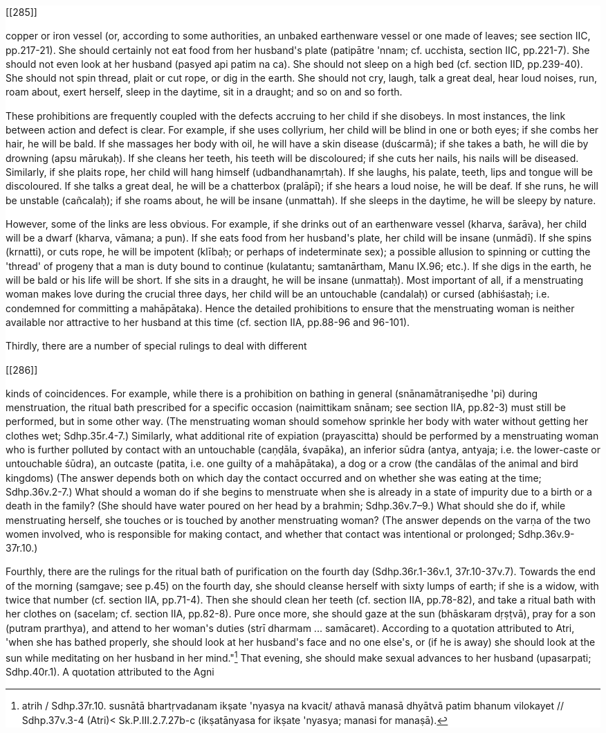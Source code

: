  

[[285]]

copper or iron vessel (or, according to some authorities, an unbaked earthenware vessel or one made of leaves; see section IIC, pp.217-21). She should certainly not eat food from her husband's plate (patipātre 'nnam; cf. ucchista, section IIC, pp.221-7). She should not even look at her husband (pasyed api patim na ca). She should not sleep on a high bed (cf. section IID, pp.239-40). She should not spin thread, plait or cut rope, or dig in the earth. She should not cry, laugh, talk a great deal, hear loud noises, run, roam about, exert herself, sleep in the daytime, sit in a draught; and so on and so forth. 

These prohibitions are frequently coupled with the defects accruing to her child if she disobeys. In most instances, the link between action and defect is clear. For example, if she uses collyrium, her child will be blind in one or both eyes; if she combs her hair, he will be bald. If she massages her body with oil, he will have a skin disease (duścarmā); if she takes a bath, he will die by drowning (apsu mārukaḥ). If she cleans her teeth, his teeth will be discoloured; if she cuts her nails, his nails will be diseased. Similarly, if she plaits rope, her child will hang himself (udbandhanamṛtah). If she laughs, his palate, teeth, lips and tongue will be discoloured. If she talks a great deal, he will be a chatterbox (pralāpī); if she hears a loud noise, he will be deaf. If she runs, he will be unstable (cañcalaḥ); if she roams about, he will be insane (unmattah). If she sleeps in the daytime, he will be sleepy by nature. 

However, some of the links are less obvious. For example, if she drinks out of an earthenware vessel (kharva, śarāva), her child will be a dwarf (kharva, vāmana; a pun). If she eats food from her husband's plate, her child will be insane (unmādī). If she spins (krnatti), or cuts rope, he will be impotent (klībaḥ; or perhaps of indeterminate sex); a possible allusion to spinning or cutting the 'thread' of progeny that a man is duty bound to continue (kulatantu; samtanārtham, Manu IX.96; etc.). If she digs in the earth, he will be bald or his life will be short. If she sits in a draught, he will be insane (unmattaḥ). Most important of all, if a menstruating woman makes love during the crucial three days, her child will be an untouchable (candalaḥ) or cursed (abhiśastaḥ; i.e. condemned for committing a mahāpātaka). Hence the detailed prohibitions to ensure that the menstruating woman is neither available nor attractive to her husband at this time (cf. section IIA, pp.88-96 and 96-101). 

Thirdly, there are a number of special rulings to deal with different 

 

[[286]]

kinds of coincidences. For example, while there is a prohibition on bathing in general (snānamātraniṣedhe 'pi) during menstruation, the ritual bath prescribed for a specific occasion (naimittikam snānam; see section IIA, pp.82-3) must still be performed, but in some other way. (The menstruating woman should somehow sprinkle her body with water without getting her clothes wet; Sdhp.35r.4-7.) Similarly, what additional rite of expiation (prayascitta) should be performed by a menstruating woman who is further polluted by contact with an untouchable (caṇḍāla, śvapāka), an inferior sūdra (antya, antyaja; i.e. the lower-caste or untouchable śūdra), an outcaste (patita, i.e. one guilty of a mahāpātaka), a dog or a crow (the candālas of the animal and bird kingdoms) (The answer depends both on which day the contact occurred and on whether she was eating at the time; Sdhp.36v.2-7.) What should a woman do if she begins to menstruate when she is already in a state of impurity due to a birth or a death in the family? (She should have water poured on her head by a brahmin; Sdhp.36v.7–9.) What should she do if, while menstruating herself, she touches or is touched by another menstruating woman? (The answer depends on the varṇa of the two women involved, who is responsible for making contact, and whether that contact was intentional or prolonged; Sdhp.36v.9-37r.10.) 

Fourthly, there are the rulings for the ritual bath of purification on the fourth day (Sdhp.36r.1-36v.1, 37r.10-37v.7). Towards the end of the morning (samgave; see p.45) on the fourth day, she should cleanse herself with sixty lumps of earth; if she is a widow, with twice that number (cf. section IIA, pp.71-4). Then she should clean her teeth (cf. section IIA, pp.78-82), and take a ritual bath with her clothes on (sacelam; cf. section IIA, pp.82-8). Pure once more, she should gaze at the sun (bhāskaram dṛṣṭvā), pray for a son (putram prarthya), and attend to her woman's duties (strī dharmam ... samācaret). According to a quotation attributed to Atri, 'when she has bathed properly, she should look at her husband's face and no one else's, or (if he is away) she should look at the sun while meditating on her husband in her mind."[^31] That evening, she should make sexual advances to her husband (upasarpati; Sdhp.40r.1). A quotation attributed to the Agni


[^1]: āśvalāyanaḥ || bhaktim śvaśurayoḥ kuryāt patyus capi viseṣatah | dharmakārye [']nukūlatvam arthakārye 'pi samyamam// prāgalbhyam kāmakāryeṣu sucitvam nijavigrahe/mangalam satatam patyuḥ satatam priyabhāṣaṇam // Sdhp.22v.3-5 (Āśv.) < Sm.M.I.p.158 (Vyāsa). 
[^2]: ayodhyākāṇḍe sītām praty anasūyāvākyam // Sdhp.24v.9-10. du[h]śilaḥ kāmavṛtto vā dhanair vā parivarjitaḥ / strīṇām āryasvabhāvānām paramam daivatam patiḥ// Sdhp.25r.1-2 (Rām.) < Rām.II.109.24. Cf. Manu V.154. 
[^3]: viditam tu mamapy etad yathā nāryāḥ patir guruh // Sdhp.25r.5 (Rām.) < Rām.II.110.2b. 
[^4]: samgrahe // bāhyād āyāntam ālokya tvaritā ca jalāśanaiḥ / tāmbūlavyajanais caiva pādasamvāhanādibhiḥ // tathaiva cāṭuvacanaiḥ khedasamnodanaiḥ paraiḥ/ ya priyam prinayet prityā triloki prīnitā tayā // Sdhp.25r.7-9 (samgraha)<? See also Sdhp.31r.7-8 (from section IV, pp.280–1)<Mbh. III.223.6. 
[^5]: mitam dadāti hi pitā mitam bhrātā mitam sutaḥ/amitasya hi dātāram bhartāram kā na pūjayet // Sdhp.25r.9-10 (samgraha) < Subh.378/[^4] (socati for pūjayet); Mbh.XII.145.6 (mātā for bhrātā preferred reading; twenty-one MSS read bhrātā incl. one MS from the TMSSM library); Sk.P.III.2.7. 47c48a (sutam sutaḥ for mitam sutaḥ). See also Sdhp.53v.9-10, from section V. 
[^6]: atha varjanīyah // Sdhp.25r.10. pānam durjanasamsargah patyā ca viraho 'tanam/ svapno 'nyagehavāsaś ca nārīṇām dūṣaṇāni ṣaṭ// Sdhp.25r.10–11 < Manu IX.13 (nārīsamdūṣanāni for nārīnām dūṣanāni). patyā virahaḥ patigṛha[d] gṛhantaraśayanam || svapn[o] divāsvāpaḥ // Sdhp.25r.11. 
[^7]: japas tapas tīrthayātrā pravrajya mantrasadhanam / devatāradhanam ceti strīsūdrapatanani sat // Sdhp.25v.1 < Atri 135b-136a (caiva for ceti); Sm.M.I.p.158 (tīrthasevā for tīrthayātrā; caiva for ceti; Atri); Sm.M.II.p.390. See also Sdhp.59r.2-3, from section V (caiva for ceti; Manu). 
[^8]: āśvalayano 'pi // Sdhp.58r.2. sūdrānām dvijasuśruṣā vihita brahmana yatha / strīnām svabhartṛśuśrūṣā tathaiva vihitā sadā // na syaj japas tapo hom[o] dānavratamakhādikam / strīnām patiparānām tu patyau jivati kin cana // Sdhp.58r.3-5 (Aśv.), from section V<? 
[^9]: bālayā vā yuvatyā vā vṛddhayā vāpi yoṣitā / na svātantryeṇa kartavyam kāryam kimcid gṛheṣv api // Sdhp.25v.4-5< Manu V.147; Sm.M.I.p.157 
[^10]: bhāryā putraś ca dasaś ca traya ete 'dhanaḥ smrtaḥ/ yat te samadhigacchanti yasyaite tasya tad dhanam // Sdhp.25v.6-7 < Manu VIII.416 (evādhanaḥ for ete 'dhanaḥ; yasya te for yasyai te). See also Sdhp.26[1] r.8–9; 26[1]v.3-4. 
[^11]: na nirhāram striyaḥ kuryuḥ kuumbād bahumadhyagāt svakad api ca vittad dhi svasya bhartur anājñaya// Sdhp.26r.9-10 (Kāty.)<Manu IX.199. See also Sdhp.25v.5-6, from section IV, pp.274-6; Sdhp.26[1]r.4 (Yājñ.). 
[^12]: tatra svātantryābhāve hārītaḥ || dane vā dhamane(?) và 'pi dharmarthe vā visesataḥ / ādāne vā visarge vā na strī svātantryam arhati // iti // Sdhp.26 [1]2-3 (Since MS T1 is hard to decipher, I have followed the reading dāne vā dhamane vā 'pi of MSS T2 and T3; i.e. in preference to the readings dane vā dhamam ne vā 'pi of MS M and dāne badhamate vā 'pi of PT)<? Cf. Manu IX.3. 
[^13]: tad āha manuḥ // adhyagny adhyāv[ā]hanikam dattam ca prītikarmani / mātṛbhrātṛprāptam saḍvidham strīdhanam smrtam | iti // Sdp.25v.9-10 (Manu)< Manu IX. 194. See also Sdhp.26v.6; Sdhp.26[1]r.6-7. 
[^14]: āpastambo 'pi // na hi bhartṛvipravāse naimittike dāne steyam upadisanti // iti // Sdhp.2–3 (Āp.) < ? 
[^15]: stridhanam tasyam jīvavatyam bhartrā na grāhyam balat grahane rājñā dandya ity āha mādhavaḥ // Sdhp.26[2]r.2-3. 
[^16]: na bhartā naiva ca suto na pitā bhrātaro na ca / ādāne vā visarge vā strīdhane prabhavisnavaḥ // yadi tv ekataro 'py esam stridhanam bhakṣayed balāt / savṛiddhikam pradāpyaḥ syād daṇḍam caiva samāpnuyāt // iti // Sdhp. 26[2]r.3-5 (Madhava) < Dh.kosa I.ii.p.1458 (hy ekataro for tv ekataro; savṛddhim pratidapyaḥ for savṛddhikam pradapyaḥ; Katy.). 
[^17]: This important ruling was quoted in a recent judgement of the Indian Supreme Court hailed by the media as 'an unequivocal victory' for women's rights and a major break-through in dowry disputes'. Sunil Sethi's article, published in India Today in April 1985, opens with the following. ‘For some time now the Supreme Court has acquired a healthy reputation for passing judgements heavily weighted in favour of women's rights. Last fortnight that reputation was amply reinforced when the court passed a landmark judgement declaring that all gifts made over to a woman at the time of her marriage remained her absolute private property till the end; and that her husband, or any other, had no right to them without her sanction.... But the Supreme Court, in fact, was upholding the right of a woman to retain nuptial gifts as enshrined in the ancient concept of stridhan (woman's wealth) first mooted by the Vedic sage Manu. Quoting from classical treatises on Hindu law, the 25-page judgement... noted that "neither the husband, nor the son, nor the father, nor the brother, has power to use or to aliene the legal property of a woman. And if any of them shall consume such property against her own consent he shall be compelled to pay its value with interest to her...". ... In other words, gifts of cash, ornaments, silver, clothing or anything that constitutes dowry-may be entrusted by the wife to the husband to keep but he would be deemed "guilty of criminal breach of trust" if he either misappropriates or refuses to return what the court regards “as the absolute and personal property of his wife". (Sethi 1985:57.) 
[^18]: katham ca vasagās tubhyam na kupyanti ca te subhe // tava vaśyā hi satatam pandavāḥ priyadarsane // Sdhp.28r.5 (Mbh.) < Mbh.III.222.4c-5a. 19. vratacarya tapo vāpi snānamantrauṣadhāni vā / vidyāvīryam mūlavīryam japahomāgamās tatha // Sdhp.28r.6-7 (Mbh.) < Mbh.III.222.6 (japahomas tathāgadāḥ for japahomāgamās tathā). 
[^20]: avadhānena subhage nityotthitatayaiva ca / bhartāro vaśagā mahyam guruśuśrūṣayaiva ca // Sdhp.29v.7–8 (Mbh.)<Mbh.III.222.37 (tthānatayaiva for 'tthitatayaiva; suśruṣanena for 'susruṣayaiva). 
[^21]: naitādṛśam daivatam asti satye sarvesu lokesu sadaiva[t]eṣu / yathā patis tusyati sarvakāmā labhyaḥ prasādāt kupitaś ca hanyat // Sdhp.31r.2-3 (Mbh.)< Mbh.III.223.2 (patis tasya hi for patis tuṣyati; prasāde for prasādāt). Cf. note 24. 
[^22]: mataram pitaram vāpi māsmān smara kadacana // patir eva striy[ā] bandhuḥ patir eva striy[ā] dhanam | patir eva striy[ā] dharmaḥ patir eva mahattapah/ Sdhp.32r.1-2 (Ag.P.) < ? 
[^23]: strīdharmaḥ pūrvam evāyam vivāhe bandhubhiḥ kṛtaḥ / sahadharmacari bhartur bhavaty agnisamipatah // Sdhp.32r.3-4 (Mbh.) < Mbh.XIII. 134.32 (pūrva evāyam for pūrvam evāyam). Cf. section I, notes 15,16 (Manu II.67). 
[^24]: devavat satatam sādhvī bhartāram pratipaśyati // patir hi devo nārīṇām patir bandhuḥ patir gatiḥ / patyā samā gatir nāsti daivatam vā yathā patiḥ // Sdhp.32r.5-6, 32v.8-9 (Mbh.) < Mbh.XIII.134.34b,51 (ya bhartāram prapasyati for bhartāram pratipaśyati). Cf. Subh.p.366, satīvarṇanam 14. 
[^25]: yady akaryam adharmam va yadi va prananāsanam / patir brūyad daridro vā vyādhito vā katham cana// apanno ripusamstho vā brahmaśāpārdito 'pi va / āpaddharman anuprekṣya tat kāryam avisankaya // Sdhp.32v. 9-33r.1 Mbh.XIII. 134.53-4. 
[^26]: nāham kāṣāyavasanā nāsmi valkaladharini na ca munda na jaṭilā bhuktvā devatvam āgatā // Sdhp.33r.6-7 (Mbh.) < Mbh.XIII.124.8 (nāpi for nāsmi). 
[^27]: atha rajasvalādharmaḥ // Sdhp.33v.8. tatra vasisthaḥ || trirātram rajasvalā rajasvalāśucir bhavati // Sdhp.33v.8-9 (Vas.) < Vas. V.6; Dh.kosa I.iii. I.iii.p.1977. 
[^28]: prathame 'hani candāli dvitīye brahmaghātaki / tṛtīye_rajaki proktā caturthe 'hani sudhyati // Sdhp.36r.2-3 (incl. insert above; Samgraha) < Par.Sm.VII.18 (brahmaghatini for ghataki). 
[^29]: tatha candrikāyām // akāle yad bhavet strīnām raktam ahur manisinah/kale tu yad rajah proktam tasmāt tatraiva sāśucih // ā dvādaśāhān nārīṇām mūtrava[c] chaucam iṣyate aṣṭādaśāhā[t] snānam syāt triratram 
[^30]: yudāhāngirāḥ // rajaś caturvidham jñeyam rogajam rāgajam tathā / dhātujam kālajam ceti yoṣitām tu budhottamaiḥ // Sdhp.35v.3-4 (Arg.) < ? 
[^31]: atrih / Sdhp.37r.10. susnātā bhartṛvadanam ikṣate 'nyasya na kvacit/ athavā manasā dhyātvā patim bhanum vilokayet // Sdhp.37v.3-4 (Atri)< Sk.P.III.2.7.27b-c (ikṣatānyasa for ikṣate 'nyasya; manasi for manaṣā). 
[^32]: agneyapurane pi // Sdhp.37v.4. haridrākunkumalepalepita subhravastrakā || smarantī patipādābjam svapādāngusthavīkṣaṇā | itarāmś tu na pasyanti smarantī patim eva sā || bhartāram bhargam eveti dhyāyanti satatam suciḥ/ sumanāḥ śayanam gacched bhuṣitā gandhacarcità // iti // Sdhp.37v.5-7 (Ag.P.)<? 
[^33]: ... āpastambaḥ // dāravyatikramī kharājinam bahirloma paridhāya dāravyatikramine bhikṣām iti saptāgārāni caret/ sā vrittiḥ ṣanmāsān // Sdhp. 37v.7-9. (Ap.) < Ap.I.10.28.19. 
[^34]: manuḥ || bhartāram langhayed yā tu jātu strī guṇadarpitā | tām śvabhiḥ khādayed rājā samsthāne bahusamsthite // Sdhp.38r.2-3 (Manu) < Manu VIII.371 (strī jñāti° for jātu strī). Cf. Gaut.XXIII.14; Vis.Sm.V.18.1. 
[^35]: ayam arthaḥ kālidāsenābhyuktaḥ // Sdhp.39r.4–5. satīm api jñātikulaikasamśrayām jano 'nyathā bhartṛmatīm viśankate | ataḥ samīpe parinetur isyate tad apriyāpi pramadā svabandhubhiḥ // Sdhp.39v.8-9 (Kālidāsa) < Abhijñānasakuntalam V.17. 
[^36]: dohadapradānam yājñavalkye // dohadasyāpradānena garbho daṣam avāpnuyāt vairūpyam maranam vāpi tasmāt kāryam priyam striyah // Sdhp. 41r.9-10 < Yajn.III.79 (dauhṛdasya for dohadasyā°; dohadasya given as variant reading); Dh.kosa I.ii.p.1083. 
[^37]: bahate 'pi // mātrjam hy asya hṛdayam matuś ca hṛdayena tat / sambandham tena garbhinyā nestam śraddhāvimānanam // Sdhp.41v.1–2 (Bāhaṭa) < Vāgbhata's Aṣṭāngahṛdayam, śārīrasthānam 1.52b-53a (śraddhāvidhāraṇam for śraddhāvimānanam; the latter variant is read by Arunadatta's commentary). 'Bahata' is the South Indian version of 'Vāgbhaṭa'. 
[^38]: gate desantaram patyau gandhamālyānjanāny api / dantakastham ca tāmbulam varjayed vanita sati // Sdhp.42r.1-2 < Manu, parisista, p.7 ([^1935] Benares edn.; Smrtiratnavali; ani ca for any api). 
[^39]: krīḍām sarirasamskāram samājotsavadarśanam | hāsyam paragṛhe yānam tyajet proṣitabhartṛkā // iti // Sdhp.42r.2-3 < Yājñ.I.84; Dh.kosa I.ii.p.1085. Cf. Sm.C.III.ii. p. 592-3. 
[^40]: For perfumes, garlands etc., see section IIA, pp.96-101; and for teeth-cleaning, pp.78-82; for chewing betel, see sections IIA, pp.96–101 and IIC, pp.229–33. The issue of attending festivals and public gatherings is raised in sections IIB, pp. 132-41 (e.g. note 38) and IV, pp.274-6; visiting the homes of others in section IV, p.275, (note 6). Finally, the reasons a man is permitted to leave home are given in section IIB, pp. 132-41. 
[^41]: I am indebted to J. Duncan M. Derrett for drawing my attention to this work. 
[^42]: atha sahagamana vidhiḥ // Sdhp.42r.3. kanyāvivāhasamaye vācayeyur iti dvijāḥ/ bhartuḥ sahacarī bhūyaḥ jīvato 'jīvato 'pi vā/ iti// Sdhp.42r.4-5 <Sk.P.III.2.7.52. 
[^43]: sankho 'pi || mṛte bhartari yā nārī samārohed dhutāśanam | sārundhatisamācārā svarge loke mahiyate // Sdhp.42r.5-6 (Śankh.) < Mit. on Yājn.1.86 (svargaloke for svarge loke); Par.M.II.i.p.54 (as Mit.; sankhāngirasau); Dh.kosa I.ii.p.1115 (as Mit.; Ang.). See also Sahā. I.1 (Ang.). 
[^44]: tatha ca śrutih // tasmad u ha na purayuṣaḥ preyat // iti // Sdhp.42r.7 (śrutiḥ) < Sat.Br.X.2.6.7 (svakāmī preyāt for preyat); Dh.kosa II.i.p.517 (as Śat.Br.). Cf. Medh. on Manu VI.32; Kull. on Manu VI.31. 
[^45]: mahāphalakatvād api bhartranumaraṇam strīṇām ślāghyam // Sdhp. 42v.4. 
[^46]: tatha ca vyāsaḥ // strīṇām anugamanaviṣaye // Sdhp.42v.4–5. bhartā sahānuyātavyo dehavac chāyayā sadā / candramā jyotsnayā yadvad vidyutvān vidyuta yathā // Sdhp.42v.5-6 (Vyasa) < Nirṇ.438 (sadanuyātavyo for sahānuyātavyo; striya for sadā). See also Saha.IV.1b (as Nirn.; Sk.P.). 
[^47]: anuvrajanti bhartāram gṛhat pitṛvanam muda / pade pade 'svamedhasya phalam prāpnoty asamsayam // Sdhp.42v.6 (Vyāsa)< Sk.P.III.2.7.53; Nirn.438 (anuvrajati for anuvrajantī; gṛhan niḥsaranam for gṛhat pitṛvanam). See also Sahā.IV.1b (as Nirn.; Sk.P.). 
[^48]: vyālagrāhī yathā vyālam balād uddharate bilāt / evam utkṛṣya daityebhyaḥ patim svargam nayet sati // Sdhp.42v.6-7 (Vyasa) < Sk.P.III.2.7.54 (utkramya dutebhyah for utkrṣya daityebhyah; vrajet for nayet); Par.M.II.i. p.57 (evam strī patim uddhrtya tenaiva saha modate). For the first half-sloka only (bilād for balād; balāt for bilāt), see Mit. on Yājñ.I.86 (Ang.); Apar. on Yājñ.1.87 (Vyāsa); Dh.kosa I.ii.pp.1111,1116,1117; Sahā.I.1. 
[^49]: yamadūtāḥ palāyante satīm ālokya durataḥ / api duṣkṛtakarmāṇam samutsrjya ca tatpatim || na tatha bibhimo vahner na tatha vidyuto yathā/ āpatantīm samālokya vayam dūtāḥ pativratām // Sdhp.42v. 7-9 (Vyāsa) < Sk.P.III.2.7.55a (first half-sloka only; tām ālokya pativratām for satīm ālokya dūrataḥ). 
[^50]: parāśaro 'pi// tisraḥ kotyo 'rdhakoṭi ca yāni romāṇi mānuṣe / tāvat kālam vaset svarge bhartāram yanugacchati // Sdhp.43r.1-2 (Par.) < Par.Sm. IV.32; Mit. on Yājñ.1.86 (lomāni for romāni; Śankh., Ang.); Dh.kosa l.ii. p.1115 (lomāni for romāṇi; tāvanty abdāni sā for tavat kālam vaset; Ang.). Cf. Apar.p.110. 
[^51]: vyāsaḥ | yadi pravisto narakam baddhaḥ pāśaiḥ sudaruṇaiḥ | samprāpto yatanasthanam gṛhito yamak inkaraih / tisthate vivaso dino vepamanaḥ svakarmabhiḥ // Sdhp.43r.4-5 (Vyasa) < Apar. on Yajñ.1.87 (veṣthamānaḥ for vepamānaḥ; Vyāsa); Dh.kosa I.ii.p.1111 (as Apar.); Par.M.II.i.p.57 (as Apar.) Cf. Sahā.I.7.(dīno 'nda bhujyamānaḥ for dīno vepamānaḥ). 
[^52]: brahmaghno vā kṛtaghno vā mitraghno vā bhavet patiḥ/ punāty avidhavā nārī tam ādāya mṛtā tu yā // Sdhp.43r.5-6 (Vyāsa) < Mit. on Yājñ.I.86; Par.M.II.i.p.57; Dh.kosa I.ii.p.1111 (brahmaghne vā kṛtaghne vā mitraghne yac ca duskṛtam/ bhartuḥ punāty sā nārī tam ādāya mṛtā tu yā; Vyāsa). Cf. Apar.1.87; Mit. on Yajñ.1.72; Dh.kosa I.ii.p.1116 (Ang.). 
[^53]: idam cānumaraṇam pativratayānuṣṭhitam saduktarītyā ubhayoḥ śreyohetuḥ// Sdhp.43r.6-7. Cf. Par.M.II.i.p.57-8 (cānugamanam for cānumaranam; dampatyor ubhayoḥ for ubhayoh). 
[^54]: papiyasyānusthitam cet papakṣayahetuh | Sdhp.43r.7. Cf. Par. M.II.i. p.58 ('hetur bhavati for hetuḥ). 
[^55]: tatha ca samgrahe // bhārate // Sdhp.43r.7. avamatya ca yā[ḥ] pūrvam patim dustena cetasā / vartante yaś ca satatam bhartmam pratikūlagāḥ // bhartrānumaraṇam kāle yāḥ kurvanti tathāvidhāḥ / kāmāt krodhad bhayād 
[^56]: anena jīva[nada]śāyām bhartṛvipriyam pāpam kṛtavatyāḥ sahagamanam prāyaścittatvenoktam // Sdhp.43r.9-10 (following the emendation of PT). 57. kalau yuge tv iman dharmān varj[y]ān āhur manīṣinaḥ/ prayaścittavidhānam ca viprāṇām māraṇāntikam // Sdhp.43v.1 −2< Sm.A.p.2, slokas 25b, 21b. 
[^58]: nanu idam anugamanam kṣatriyāṇyādīnām bhavatu / brāhmaṇyās tu nisiddham // Sdhp.44v.3-4. 
[^59]: tatha ca paithinasiḥ // mrtānugamanam nāsti brahmanya brahmasāsanāt/itareṣām tu varṇānām strīdharmo 'yam para [h] smrtaḥ // Sdhp.44v.4-5 (Paithīnasi; PT gives dharmo 'yam paramaḥ smrtah)<Apar.p.112 (Paithīnasi): Mit. on Yājñ.1.86 (itareṣu tu varneṣu tapaḥ paramam smrtah); Dh.kosa I.ii. p.1115 (as Mit.: Paithīnasi). Cf. Sahā.III.1. 
[^60]: vyāghrapadaḥ na mriyeta samam bhartrā brāhmaṇi śokamohitā / pravrajyāgatim āpnoti maraṇād ātmaghātini // Sdhp.44v.9-45r.1 (Vyāghrapāda) < Apar.p.112 (Vyāghrapāda); Dh.kośa I.ii.p.1117. 
[^61]: tathā ca uśanā // pṛthakcitim samāruhya na viprā gantum arhati / anyā- sām caiva nārīnām strīdharmo 'yam sanatanaḥ // iti // Sdhp.45r.3-4 (Usanas) < Par.M.II.i.p.56 (parah smrtaḥ for sanatanah); Sm.M.I.p.162 (as Par.M.; Uśanas); Apar.p.112 (as Par.M.); Dh.kośa I.ii.p.1113 (Uśanas). Cf. Mit. on Yajn.I.86; Sahā.I.8 (as Par.M.). 
[^62]: evam anugamanadharmaḥ strīnām prasastaḥ // Sdhp.45r.5. 
[^63]: pārijāt[e] āśvalāyanaḥ // anuyāti na bhartāram daivayogāt kathamcana / tathāpi śīlam samrakṣyam silabhangat pataty adhaḥ// Sdhp.45r.6-7 (Āśv. in the Pārijāta) < ? 
[^64]: samvartah // tambūlābhyanjanam caiva kāmsyapātre ca bhojanam / yatiś ca brahmacārī ca vidhavā ca vivarjayet || iti // Sdhp.46v.1 – 2 (Samvarta) <Sm.C.II.p.602 (Pracetas); Dh.kośa I.ii.p.1117 (tambūlābhyañjane for onam; Pracetas). 
[^65]: bhartranantaram putrabhrātrādin parityajya svātantryenāvasthāne nindāpi // Sdhp.46r.9. Cf.Sdhp.46r.10-46v.1 (Yājñ.) < Yājñ.I.86. 
[^66]: aprstva tu sutan kimcin na kuryad bhartṛtatparā // Sdhp.46r.8-9 (Āśv.)<? 
[^67]: āśvulāyanaḥ // Sdhp.45v.1. visnos tu pūjanam kāryam patibuddhyā na cānyathā / patim eva sadā dhyāyed visnurūpadharam sivam // Sdhp.45v.7-8 (Āśv.)< Sm.M.I.p.161 (param for sivam; Vyasa); Sk.P.III.2.7.70 (supūjanam for tu pūjanam; harim for sivam). 
[^68]: harivamse vidhavādharman prakṛtya // Sdhp.45v.8. patim samkalpayitvā [tu] citrastham vapi mṛnmayam / tasya pūjām sadā kuryāt satidharmam upāśritā // Sdhp.45v.9-10 (following PT, I have inserted tu to fit the metre; Hariv.)<? Not in Hariv. crit. edn. index. 
[^69]: bhogārtham parapuruṣangasya ninditatve 'pi putrārtham tasyāvaśyakatvāt // Sdhp.47(1)r.1-2. 
[^70]: naputrasya hi loko 'sti // iti śrutya ... // Sdhp.47(1)r.2 (śruti) < Sm.C. III.ii.p.595 (yat tu śrutāv uktam nāputrasya loko 'stīti). 
[^71]: aurasābhāve kṣetrajasyavasyam sampadaniyatvāt // Sdhp.47(1)r.3-4. 
[^72]: tatha ca taccheṣe bodhāyanaḥ // na tu strī putram dadyāt pratigṛhniyād vānyatrabhyanujñānād bhartuḥ || iti // Sdhp.47 (1)v.4–5 (Baudhāyanagṛhyaseṣasūtra) < Dh.kosa I.ii.p.1384 (Baudhāyanagṛhyaśeṣasūtra; 'ānujñānād for °ābhyanujñānād) and p.1273 (as p.1384 except tu omitted; Vas.); Vas.15.5 (as Dh.kosa I.ii.p.1273). 
[^73]: tathā ca manuḥ // Sdhp.47(1)v.7. anekāni sahasrāṇi kaumārabrahmacārīṇām / divam gatāny aputrāṇām akṛtvā kulasamtatim // mṛte bhartari sādhvi strī brahmacaryavrate sthita svargam gacchaty aputrāpi yathā te brahmacārinaḥ // Sdhp.47(1)v.8-10 (Manu) < Manu V.159-60 (kumāra° for kaumāra ̊; viprāṇām for aputrāṇām; brahmacarye vyavasthitā for brahmacaryavrate sthita); Sm.C.III.iii.p.595 (Manu; as Manu except kaumāra for kumāra); Dh.kosa I.ii.p.1062-3 (as Manu; Manu). 
[^74]: vyāsaḥ // jīvahīno yathā dehaḥ kṣaṇād asucitam vrajet / bhartṛhīnā tathā yoṣit susnātāpy aśuciḥ sadā | amangalebhyaḥ sarvebhyo vidhavā hy atyamangalam / vidhavādarśanāt siddhiḥ kāpi jātu na jāyate // vihāya mataram caikām sarvamangalavarjitām / tadaśisam api prājñas tyajed āśīvisopamām // iti // Sdhp.47[2]r. 1-4 (Vyāsa) < Sk.P.III.2.7.49-51 (dehi for dehaḥ; syad for hy aty"; kvapi for kāpi; sarvā mangalavarjitāḥ for sarvamangalavarjitām). 
[^75]: siraso vapanam brāhmaṇīviṣayam | itarajātīyastrīnām kesadhāraṇam eva // Sdhp.47(2)г.8. 